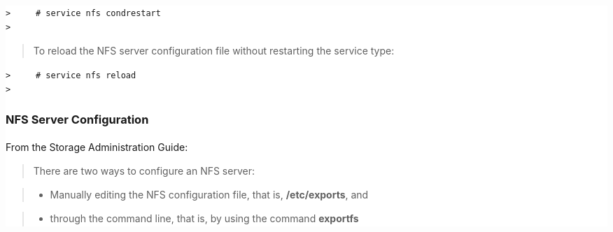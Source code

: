 
>     

```
>     # service nfs condrestart
>     
```

> 
> 
  
  
> 
> To reload the NFS server configuration file without restarting the service type:
> 
> 


>     

```
>     # service nfs reload
>     
```

> 
> 






### NFS Server Configuration





From the Storage Administration Guide:





> 
  
> 
> There are two ways to configure an NFS server:
> 
> 
  
  
> 
> 
  
>   * Manually editing the NFS configuration file, that is, **/etc/exports**, and
> 
  
>   * through the command line, that is, by using the command **exportfs**
> 
  




